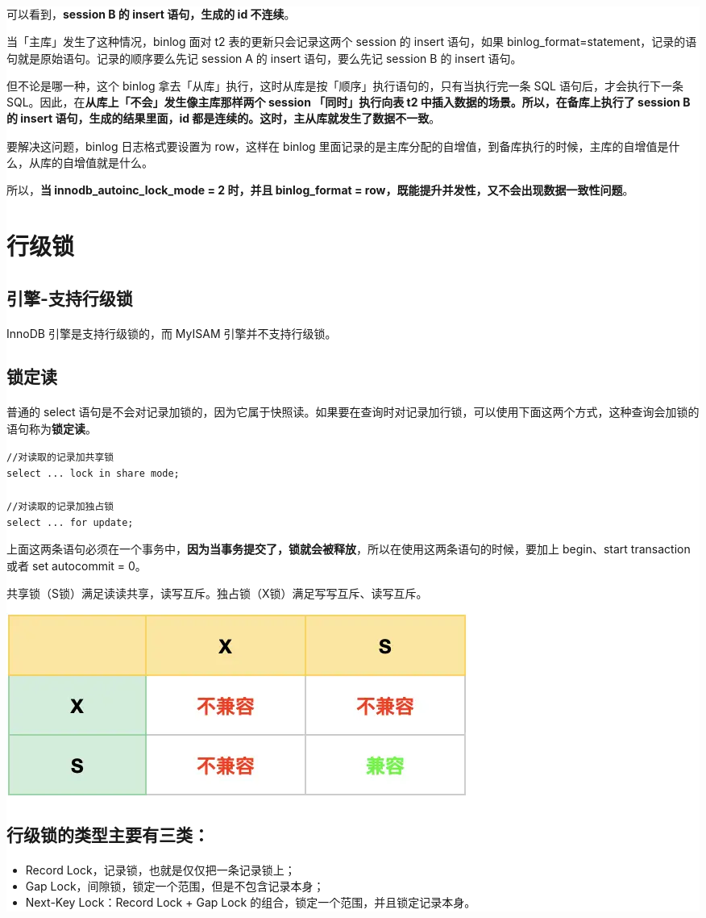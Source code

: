 可以看到，**session B 的 insert 语句，生成的 id 不连续**。

当「主库」发生了这种情况，binlog 面对 t2 表的更新只会记录这两个 session 的 insert 语句，如果 binlog\_format=statement，记录的语句就是原始语句。记录的顺序要么先记 session A 的 insert 语句，要么先记 session B 的 insert 语句。

但不论是哪一种，这个 binlog 拿去「从库」执行，这时从库是按「顺序」执行语句的，只有当执行完一条 SQL 语句后，才会执行下一条 SQL。因此，在**从库上「不会」发生像主库那样两个 session 「同时」执行向表 t2 中插入数据的场景。所以，在备库上执行了 session B 的 insert 语句，生成的结果里面，id 都是连续的。这时，主从库就发生了数据不一致**。

要解决这问题，binlog 日志格式要设置为 row，这样在 binlog 里面记录的是主库分配的自增值，到备库执行的时候，主库的自增值是什么，从库的自增值就是什么。

所以，**当 innodb\_autoinc\_lock\_mode = 2 时，并且 binlog\_format = row，既能提升并发性，又不会出现数据一致性问题**。

# 行级锁

## 引擎-支持行级锁

InnoDB 引擎是支持行级锁的，而 MyISAM 引擎并不支持行级锁。


## 锁定读
普通的 select 语句是不会对记录加锁的，因为它属于快照读。如果要在查询时对记录加行锁，可以使用下面这两个方式，这种查询会加锁的语句称为**锁定读**。

```
//对读取的记录加共享锁
select ... lock in share mode;

//对读取的记录加独占锁
select ... for update;
```

上面这两条语句必须在一个事务中，**因为当事务提交了，锁就会被释放**，所以在使用这两条语句的时候，要加上 begin、start transaction 或者 set autocommit = 0。

共享锁（S锁）满足读读共享，读写互斥。独占锁（X锁）满足写写互斥、读写互斥。

![ptgzp](../../../../attachment/ptgzp.webp)

## 行级锁的类型主要有三类：

- Record Lock，记录锁，也就是仅仅把一条记录锁上；
- Gap Lock，间隙锁，锁定一个范围，但是不包含记录本身；
- Next-Key Lock：Record Lock + Gap Lock 的组合，锁定一个范围，并且锁定记录本身。
